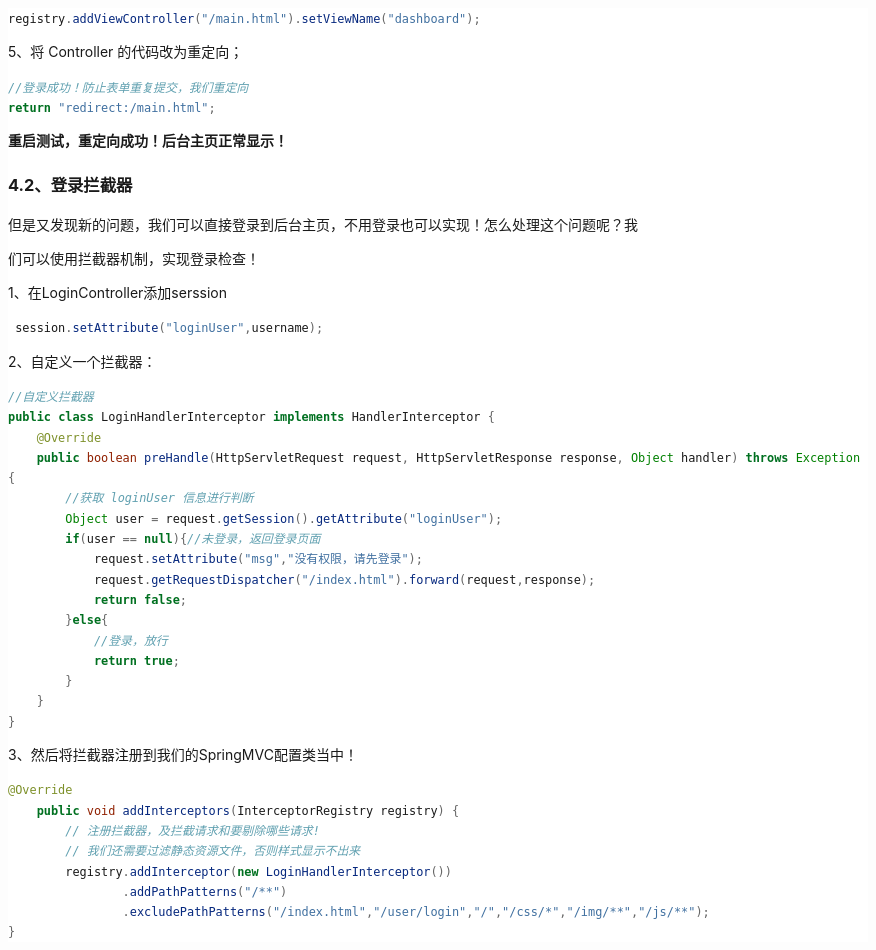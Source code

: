 ```java
registry.addViewController("/main.html").setViewName("dashboard");
```

5、将 Controller 的代码改为重定向；

```java
//登录成功！防止表单重复提交，我们重定向 
return "redirect:/main.html";
```

**重启测试，重定向成功！后台主页正常显示！**

### 4.2、登录拦截器

但是又发现新的问题，我们可以直接登录到后台主页，不用登录也可以实现！怎么处理这个问题呢？我

们可以使用拦截器机制，实现登录检查！

1、在LoginController添加serssion

```java
 session.setAttribute("loginUser",username);
```

2、自定义一个拦截器：

```java
//自定义拦截器
public class LoginHandlerInterceptor implements HandlerInterceptor {
    @Override
    public boolean preHandle(HttpServletRequest request, HttpServletResponse response, Object handler) throws Exception {
        //获取 loginUser 信息进行判断
        Object user = request.getSession().getAttribute("loginUser");
        if(user == null){//未登录，返回登录页面
            request.setAttribute("msg","没有权限，请先登录");
            request.getRequestDispatcher("/index.html").forward(request,response);
            return false;
        }else{
            //登录，放行
            return true;
        }
    }
}
```

3、然后将拦截器注册到我们的SpringMVC配置类当中！

```java
@Override
    public void addInterceptors(InterceptorRegistry registry) {
        // 注册拦截器，及拦截请求和要剔除哪些请求!
        // 我们还需要过滤静态资源文件，否则样式显示不出来
        registry.addInterceptor(new LoginHandlerInterceptor())
                .addPathPatterns("/**")
                .excludePathPatterns("/index.html","/user/login","/","/css/*","/img/**","/js/**");
}
```
